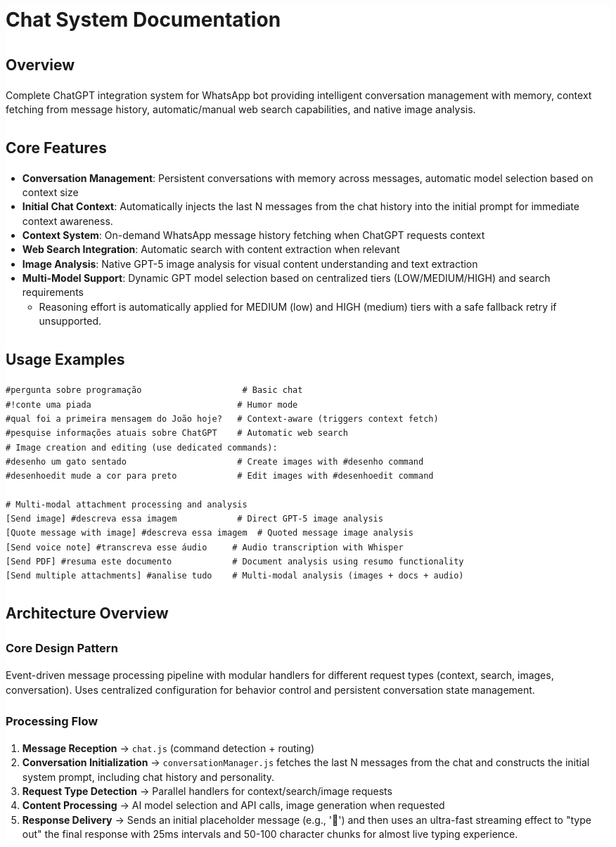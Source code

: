 # Chat System Documentation

## Overview
Complete ChatGPT integration system for WhatsApp bot providing intelligent conversation management with memory, context fetching from message history, automatic/manual web search capabilities, and native image analysis.

## Core Features
- **Conversation Management**: Persistent conversations with memory across messages, automatic model selection based on context size
- **Initial Chat Context**: Automatically injects the last N messages from the chat history into the initial prompt for immediate context awareness.
- **Context System**: On-demand WhatsApp message history fetching when ChatGPT requests context
- **Web Search Integration**: Automatic search with content extraction when relevant
- **Image Analysis**: Native GPT-5 image analysis for visual content understanding and text extraction
- **Multi-Model Support**: Dynamic GPT model selection based on centralized tiers (LOW/MEDIUM/HIGH) and search requirements
  - Reasoning effort is automatically applied for MEDIUM (low) and HIGH (medium) tiers with a safe fallback retry if unsupported.

## Usage Examples
```
#pergunta sobre programação                    # Basic chat
#!conte uma piada                             # Humor mode  
#qual foi a primeira mensagem do João hoje?   # Context-aware (triggers context fetch)
#pesquise informações atuais sobre ChatGPT    # Automatic web search
# Image creation and editing (use dedicated commands):
#desenho um gato sentado                      # Create images with #desenho command
#desenhoedit mude a cor para preto            # Edit images with #desenhoedit command

# Multi-modal attachment processing and analysis
[Send image] #descreva essa imagem            # Direct GPT-5 image analysis
[Quote message with image] #descreva essa imagem  # Quoted message image analysis
[Send voice note] #transcreva esse áudio     # Audio transcription with Whisper
[Send PDF] #resuma este documento            # Document analysis using resumo functionality
[Send multiple attachments] #analise tudo    # Multi-modal analysis (images + docs + audio)
```

## Architecture Overview

### Core Design Pattern
Event-driven message processing pipeline with modular handlers for different request types (context, search, images, conversation). Uses centralized configuration for behavior control and persistent conversation state management.

### Processing Flow
1. **Message Reception** → `chat.js` (command detection + routing)
2. **Conversation Initialization** → `conversationManager.js` fetches the last N messages from the chat and constructs the initial system prompt, including chat history and personality.
3. **Request Type Detection** → Parallel handlers for context/search/image requests
4. **Content Processing** → AI model selection and API calls, image generation when requested
5. **Response Delivery** → Sends an initial placeholder message (e.g., '🤖') and then uses an ultra-fast streaming effect to "type out" the final response with 25ms intervals and 50-100 character chunks for almost live typing experience.
